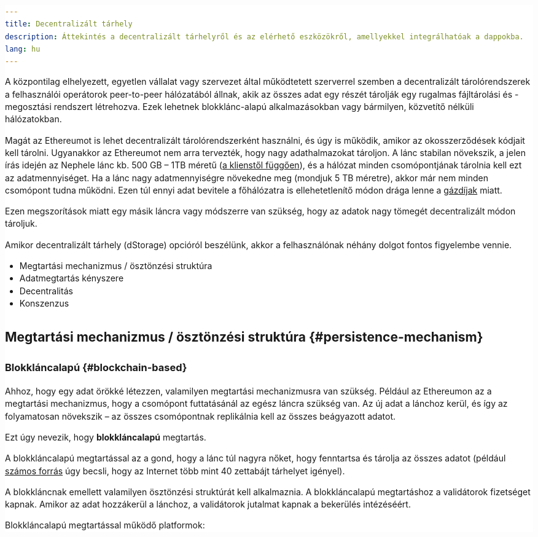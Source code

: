```yaml
---
title: Decentralizált tárhely
description: Áttekintés a decentralizált tárhelyről és az elérhető eszközökről, amellyekkel integrálhatóak a dappokba.
lang: hu
---
```


A központilag elhelyezett, egyetlen vállalat vagy szervezet által működtetett szerverrel szemben a decentralizált tárolórendszerek a felhasználói operátorok peer-to-peer hálózatából állnak, akik az összes adat egy részét tárolják egy rugalmas fájltárolási és -megosztási rendszert létrehozva. Ezek lehetnek blokklánc-alapú alkalmazásokban vagy bármilyen, közvetítő nélküli hálózatokban.

Magát az Ethereumot is lehet decentralizált tárolórendszerként használni, és úgy is működik, amikor az okosszerződések kódjait kell tárolni. Ugyanakkor az Ethereumot nem arra tervezték, hogy nagy adathalmazokat tároljon. A lánc stabilan növekszik, a jelen írás idején az Nephele lánc kb. 500 GB – 1TB méretű ([a klienstől függően](https://etherscan.io/chartsync/chaindefault)), és a hálózat minden csomópontjának tárolnia kell ezt az adatmennyiséget. Ha a lánc nagy adatmennyiségre növekedne meg (mondjuk 5 TB méretre), akkor már nem minden csomópont tudna működni. Ezen túl ennyi adat bevitele a főhálózatra is ellehetetlenítő módon drága lenne a [gázdíjak](/developers/docs/gas) miatt.

Ezen megszorítások miatt egy másik láncra vagy módszerre van szükség, hogy az adatok nagy tömegét decentralizált módon tároljuk.

Amikor decentralizált tárhely (dStorage) opcióról beszélünk, akkor a felhasználónak néhány dolgot fontos figyelembe vennie.

- Megtartási mechanizmus / ösztönzési struktúra
- Adatmegtartás kényszere
- Decentralitás
- Konszenzus

## Megtartási mechanizmus / ösztönzési struktúra {#persistence-mechanism}

### Blokkláncalapú {#blockchain-based}

Ahhoz, hogy egy adat örökké létezzen, valamilyen megtartási mechanizmusra van szükség. Például az Ethereumon az a megtartási mechanizmus, hogy a csomópont futtatásánál az egész láncra szükség van. Az új adat a lánchoz kerül, és így az folyamatosan növekszik – az összes csomópontnak replikálnia kell az összes beágyazott adatot.

Ezt úgy nevezik, hogy **blokkláncalapú** megtartás.

A blokkláncalapú megtartással az a gond, hogy a lánc túl nagyra nőket, hogy fenntartsa és tárolja az összes adatot (például [számos forrás](https://healthit.com.au/how-big-is-the-internet-and-how-do-we-measure-it/) úgy becsli, hogy az Internet több mint 40 zettabájt tárhelyet igényel).

A blokkláncnak emellett valamilyen ösztönzési struktúrát kell alkalmaznia. A blokkláncalapú megtartáshoz a validátorok fizetséget kapnak. Amikor az adat hozzákerül a lánchoz, a validátorok jutalmat kapnak a bekerülés intézéséért.

Blokkláncalapú megtartással működő platformok:
